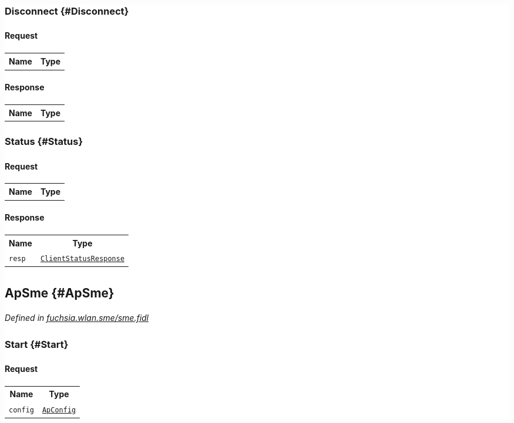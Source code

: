 

### Disconnect {#Disconnect}


#### Request
<table>
    <tr><th>Name</th><th>Type</th></tr>
    </table>


#### Response
<table>
    <tr><th>Name</th><th>Type</th></tr>
    </table>

### Status {#Status}


#### Request
<table>
    <tr><th>Name</th><th>Type</th></tr>
    </table>


#### Response
<table>
    <tr><th>Name</th><th>Type</th></tr>
    <tr>
            <td><code>resp</code></td>
            <td>
                <code><a class='link' href='#ClientStatusResponse'>ClientStatusResponse</a></code>
            </td>
        </tr></table>

## ApSme {#ApSme}
*Defined in [fuchsia.wlan.sme/sme.fidl](https://fuchsia.googlesource.com/fuchsia/+/master/garnet/lib/wlan/fidl/sme.fidl#136)*


### Start {#Start}


#### Request
<table>
    <tr><th>Name</th><th>Type</th></tr>
    <tr>
            <td><code>config</code></td>
            <td>
                <code><a class='link' href='#ApConfig'>ApConfig</a></code>
            </td>
        </tr></table>

